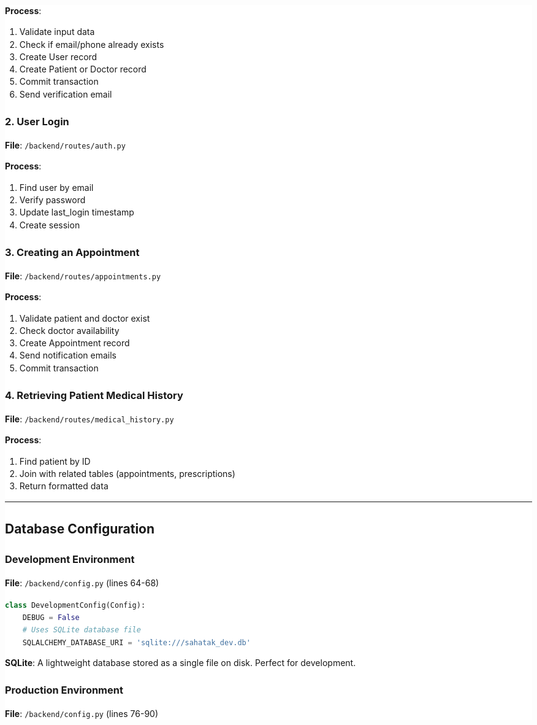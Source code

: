 **Process**:
1. Validate input data
2. Check if email/phone already exists
3. Create User record
4. Create Patient or Doctor record
5. Commit transaction
6. Send verification email

### 2. User Login
**File**: `/backend/routes/auth.py`

**Process**:
1. Find user by email
2. Verify password
3. Update last_login timestamp
4. Create session

### 3. Creating an Appointment
**File**: `/backend/routes/appointments.py`

**Process**:
1. Validate patient and doctor exist
2. Check doctor availability
3. Create Appointment record
4. Send notification emails
5. Commit transaction

### 4. Retrieving Patient Medical History
**File**: `/backend/routes/medical_history.py`

**Process**:
1. Find patient by ID
2. Join with related tables (appointments, prescriptions)
3. Return formatted data

---

## Database Configuration

### Development Environment
**File**: `/backend/config.py` (lines 64-68)

```python
class DevelopmentConfig(Config):
    DEBUG = False
    # Uses SQLite database file
    SQLALCHEMY_DATABASE_URI = 'sqlite:///sahatak_dev.db'
```

**SQLite**: A lightweight database stored as a single file on disk. Perfect for development.

### Production Environment
**File**: `/backend/config.py` (lines 76-90)

